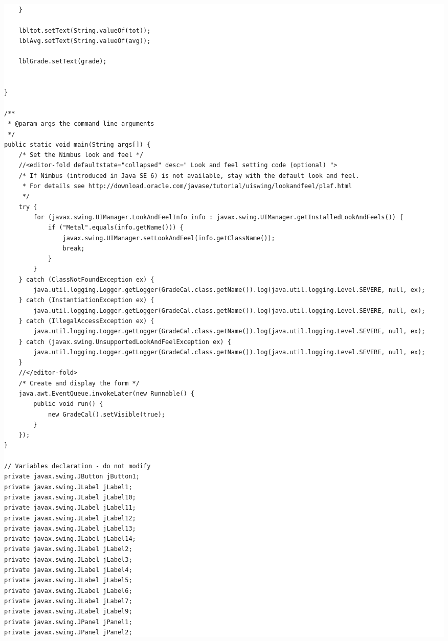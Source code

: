         }
        
        lbltot.setText(String.valueOf(tot));
        lblAvg.setText(String.valueOf(avg));
        
        lblGrade.setText(grade);
        
        
    }                                        

    /**
     * @param args the command line arguments
     */
    public static void main(String args[]) {
        /* Set the Nimbus look and feel */
        //<editor-fold defaultstate="collapsed" desc=" Look and feel setting code (optional) ">
        /* If Nimbus (introduced in Java SE 6) is not available, stay with the default look and feel.
         * For details see http://download.oracle.com/javase/tutorial/uiswing/lookandfeel/plaf.html 
         */
        try {
            for (javax.swing.UIManager.LookAndFeelInfo info : javax.swing.UIManager.getInstalledLookAndFeels()) {
                if ("Metal".equals(info.getName())) {
                    javax.swing.UIManager.setLookAndFeel(info.getClassName());
                    break;
                }
            }
        } catch (ClassNotFoundException ex) {
            java.util.logging.Logger.getLogger(GradeCal.class.getName()).log(java.util.logging.Level.SEVERE, null, ex);
        } catch (InstantiationException ex) {
            java.util.logging.Logger.getLogger(GradeCal.class.getName()).log(java.util.logging.Level.SEVERE, null, ex);
        } catch (IllegalAccessException ex) {
            java.util.logging.Logger.getLogger(GradeCal.class.getName()).log(java.util.logging.Level.SEVERE, null, ex);
        } catch (javax.swing.UnsupportedLookAndFeelException ex) {
            java.util.logging.Logger.getLogger(GradeCal.class.getName()).log(java.util.logging.Level.SEVERE, null, ex);
        }
        //</editor-fold>
        /* Create and display the form */
        java.awt.EventQueue.invokeLater(new Runnable() {
            public void run() {
                new GradeCal().setVisible(true);
            }
        });
    }

    // Variables declaration - do not modify                     
    private javax.swing.JButton jButton1;
    private javax.swing.JLabel jLabel1;
    private javax.swing.JLabel jLabel10;
    private javax.swing.JLabel jLabel11;
    private javax.swing.JLabel jLabel12;
    private javax.swing.JLabel jLabel13;
    private javax.swing.JLabel jLabel14;
    private javax.swing.JLabel jLabel2;
    private javax.swing.JLabel jLabel3;
    private javax.swing.JLabel jLabel4;
    private javax.swing.JLabel jLabel5;
    private javax.swing.JLabel jLabel6;
    private javax.swing.JLabel jLabel7;
    private javax.swing.JLabel jLabel9;
    private javax.swing.JPanel jPanel1;
    private javax.swing.JPanel jPanel2;
